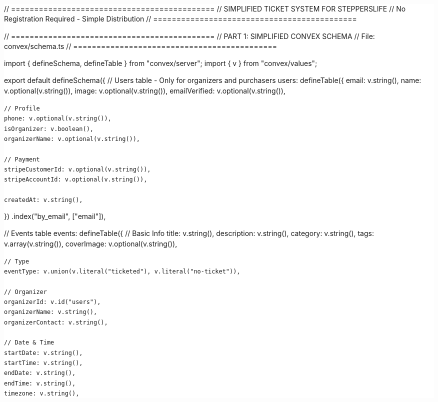 // ============================================
// SIMPLIFIED TICKET SYSTEM FOR STEPPERSLIFE
// No Registration Required - Simple Distribution
// ============================================

// ============================================
// PART 1: SIMPLIFIED CONVEX SCHEMA
// File: convex/schema.ts
// ============================================

import { defineSchema, defineTable } from "convex/server";
import { v } from "convex/values";

export default defineSchema({
  // Users table - Only for organizers and purchasers
  users: defineTable({
    email: v.string(),
    name: v.optional(v.string()),
    image: v.optional(v.string()),
    emailVerified: v.optional(v.string()),
    
    // Profile
    phone: v.optional(v.string()),
    isOrganizer: v.boolean(),
    organizerName: v.optional(v.string()),
    
    // Payment
    stripeCustomerId: v.optional(v.string()),
    stripeAccountId: v.optional(v.string()),
    
    createdAt: v.string(),
  })
    .index("by_email", ["email"]),

  // Events table
  events: defineTable({
    // Basic Info
    title: v.string(),
    description: v.string(),
    category: v.string(),
    tags: v.array(v.string()),
    coverImage: v.optional(v.string()),
    
    // Type
    eventType: v.union(v.literal("ticketed"), v.literal("no-ticket")),
    
    // Organizer
    organizerId: v.id("users"),
    organizerName: v.string(),
    organizerContact: v.string(),
    
    // Date & Time
    startDate: v.string(),
    startTime: v.string(),
    endDate: v.string(),
    endTime: v.string(),
    timezone: v.string(),
    